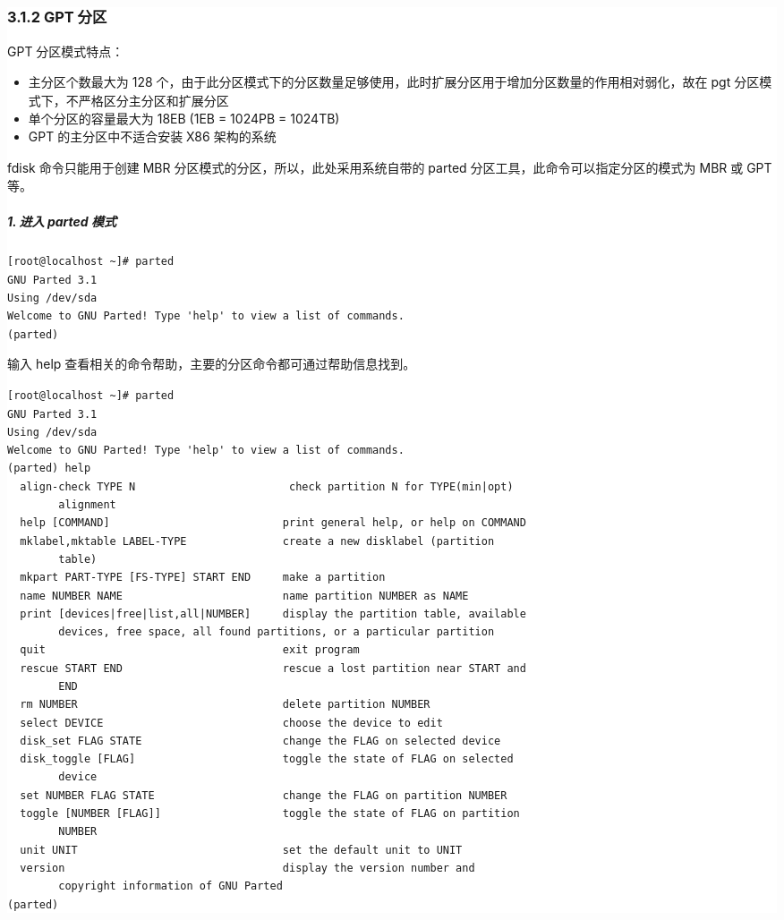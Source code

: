 ### 3.1.2 GPT 分区

GPT 分区模式特点：

- 主分区个数最大为 128 个，由于此分区模式下的分区数量足够使用，此时扩展分区用于增加分区数量的作用相对弱化，故在 pgt 分区模式下，不严格区分主分区和扩展分区
- 单个分区的容量最大为 18EB (1EB = 1024PB = 1024TB)
- GPT 的主分区中不适合安装 X86 架构的系统

fdisk 命令只能用于创建 MBR 分区模式的分区，所以，此处采用系统自带的 parted 分区工具，此命令可以指定分区的模式为 MBR 或 GPT 等。

##### 1. 进入 parted 模式

```shell
[root@localhost ~]# parted
GNU Parted 3.1
Using /dev/sda
Welcome to GNU Parted! Type 'help' to view a list of commands.
(parted)
```

输入 help 查看相关的命令帮助，主要的分区命令都可通过帮助信息找到。

```shell
[root@localhost ~]# parted
GNU Parted 3.1
Using /dev/sda
Welcome to GNU Parted! Type 'help' to view a list of commands.
(parted) help
  align-check TYPE N                        check partition N for TYPE(min|opt)
        alignment
  help [COMMAND]                           print general help, or help on COMMAND
  mklabel,mktable LABEL-TYPE               create a new disklabel (partition
        table)
  mkpart PART-TYPE [FS-TYPE] START END     make a partition
  name NUMBER NAME                         name partition NUMBER as NAME
  print [devices|free|list,all|NUMBER]     display the partition table, available
        devices, free space, all found partitions, or a particular partition
  quit                                     exit program
  rescue START END                         rescue a lost partition near START and
        END
  rm NUMBER                                delete partition NUMBER
  select DEVICE                            choose the device to edit
  disk_set FLAG STATE                      change the FLAG on selected device
  disk_toggle [FLAG]                       toggle the state of FLAG on selected
        device
  set NUMBER FLAG STATE                    change the FLAG on partition NUMBER
  toggle [NUMBER [FLAG]]                   toggle the state of FLAG on partition
        NUMBER
  unit UNIT                                set the default unit to UNIT
  version                                  display the version number and
        copyright information of GNU Parted
(parted)
```
